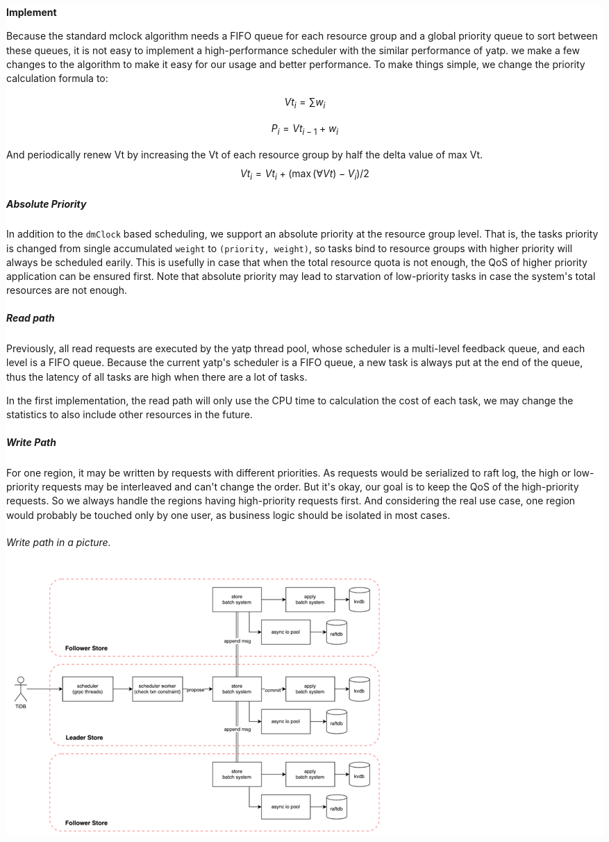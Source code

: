 **Implement**

Because the standard mclock algorithm needs a FIFO queue for each resource group and a global priority queue to sort between these queues, it is not easy to implement a high-performance scheduler with the similar performance of yatp.
we make a few changes to the algorithm to make it easy for our usage and better performance.
To make things simple, we change the priority calculation formula to:

$$Vt_i = \sum{w_i}$$

$$P_i = Vt_{i-1} + w_i$$

And periodically renew Vt by increasing the Vt of each resource group by half the delta value of max Vt.
$$Vt_i = Vt_i + (\max{(\forall{Vt})}-V_i)/2$$

##### Absolute Priority

In addition to the `dmClock` based scheduling, we support an absolute priority at the resource group level. That is, the tasks priority is changed from single accumulated `weight` to `(priority, weight)`, so tasks bind to resource groups with higher priority will always be scheduled earily. This is usefully in case that when the total resource quota is not enough, the QoS of higher priority application can be ensured first. Note that absolute priority may lead to starvation of low-priority tasks in case the system's total resources are not enough.

##### Read path

Previously, all read requests are executed by the yatp thread pool, whose scheduler is a multi-level feedback queue, and each level is a FIFO queue.
Because the current yatp's scheduler is a FIFO queue, a new task is always put at the end of the queue, thus the latency of all tasks are high when there are a lot of tasks.

In the first implementation, the read path will only use the CPU time to calculation the cost of each task, we may change the statistics to also include other resources in the future.

##### Write Path

For one region, it may be written by requests with different priorities. As requests would be serialized to raft log, the high or low-priority requests may be interleaved and can't change the order. But it's okay, our goal is to keep the QoS of the high-priority requests. So we always handle the regions having high-priority requests first. And considering the real use case, one region would probably be touched only by one user, as business logic should be isolated in most cases.

###### Write path in a picture.

![write-scheduling.png](imgs/write-scheduling.png)
